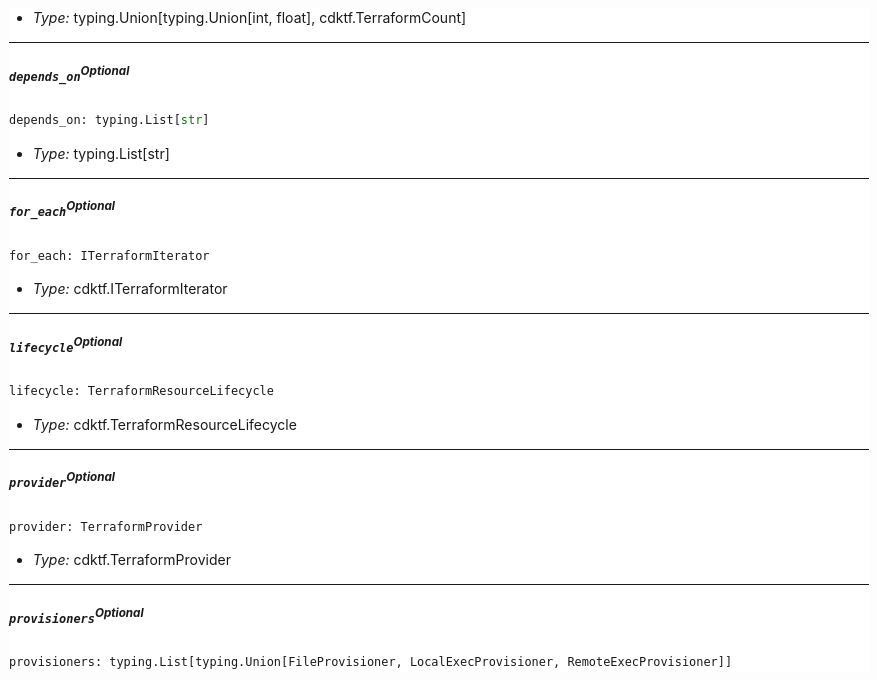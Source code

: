 - *Type:* typing.Union[typing.Union[int, float], cdktf.TerraformCount]

---

##### `depends_on`<sup>Optional</sup> <a name="depends_on" id="@cdktf/provider-cloudflare.snippetRules.SnippetRules.property.dependsOn"></a>

```python
depends_on: typing.List[str]
```

- *Type:* typing.List[str]

---

##### `for_each`<sup>Optional</sup> <a name="for_each" id="@cdktf/provider-cloudflare.snippetRules.SnippetRules.property.forEach"></a>

```python
for_each: ITerraformIterator
```

- *Type:* cdktf.ITerraformIterator

---

##### `lifecycle`<sup>Optional</sup> <a name="lifecycle" id="@cdktf/provider-cloudflare.snippetRules.SnippetRules.property.lifecycle"></a>

```python
lifecycle: TerraformResourceLifecycle
```

- *Type:* cdktf.TerraformResourceLifecycle

---

##### `provider`<sup>Optional</sup> <a name="provider" id="@cdktf/provider-cloudflare.snippetRules.SnippetRules.property.provider"></a>

```python
provider: TerraformProvider
```

- *Type:* cdktf.TerraformProvider

---

##### `provisioners`<sup>Optional</sup> <a name="provisioners" id="@cdktf/provider-cloudflare.snippetRules.SnippetRules.property.provisioners"></a>

```python
provisioners: typing.List[typing.Union[FileProvisioner, LocalExecProvisioner, RemoteExecProvisioner]]
```
